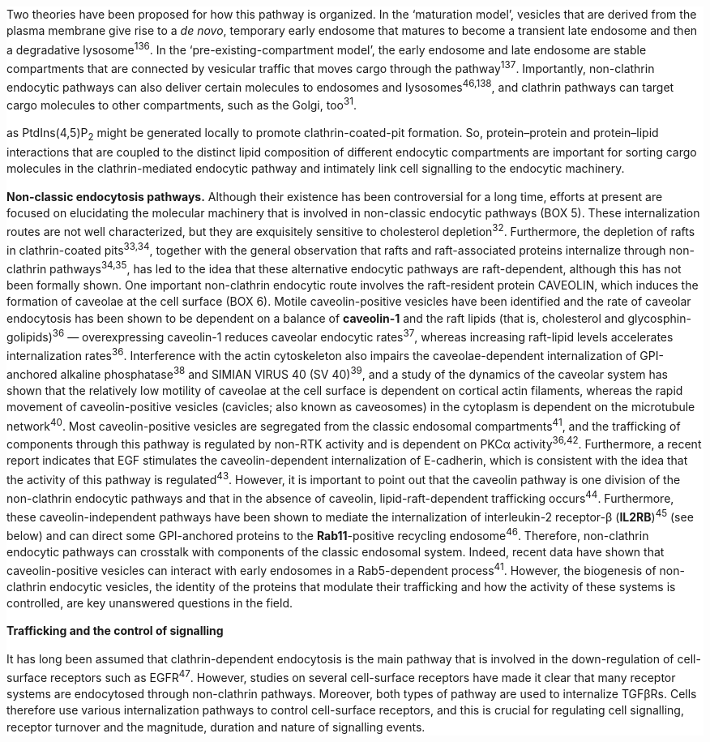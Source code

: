 Two theories have been proposed for how this pathway is organized. In the ‘maturation model’, vesicles that are derived from the plasma membrane give rise to a *de novo*, temporary early endosome that matures to become a transient late endosome and then a degradative lysosome<sup>136</sup>. In the ‘pre-existing-compartment model’, the early endosome and late endosome are stable compartments that are connected by vesicular traffic that moves cargo through the pathway<sup>137</sup>. Importantly, non-clathrin endocytic pathways can also deliver certain molecules to endosomes and lysosomes<sup>46,138</sup>, and clathrin pathways can target cargo molecules to other compartments, such as the Golgi, too<sup>31</sup>.

as PtdIns(4,5)P<sub>2</sub> might be generated locally to promote clathrin-coated-pit formation. So, protein–protein and protein–lipid interactions that are coupled to the distinct lipid composition of different endocytic compartments are important for sorting cargo molecules in the clathrin-mediated endocytic pathway and intimately link cell signalling to the endocytic machinery.

**Non-classic endocytosis pathways.** Although their existence has been controversial for a long time, efforts at present are focused on elucidating the molecular machinery that is involved in non-classic endocytic pathways (BOX 5). These internalization routes are not well characterized, but they are exquisitely sensitive to cholesterol depletion<sup>32</sup>. Furthermore, the depletion of rafts in clathrin-coated pits<sup>33,34</sup>, together with the general observation that rafts and raft-associated proteins internalize through non-clathrin pathways<sup>34,35</sup>, has led to the idea that these alternative endocytic pathways are raft-dependent, although this has not been formally shown. One important non-clathrin endocytic route involves the raft-resident protein CAVEOLIN, which induces the formation of caveolae at the cell surface (BOX 6). Motile caveolin-positive vesicles have been identified and the rate of caveolar endocytosis has been shown to be dependent on a balance of **caveolin-1** and the raft lipids (that is, cholesterol and glycosphin-golipids)<sup>36</sup> — overexpressing caveolin-1 reduces caveolar endocytic rates<sup>37</sup>, whereas increasing raft-lipid levels accelerates internalization rates<sup>36</sup>. Interference with the actin cytoskeleton also impairs the caveolae-dependent internalization of GPI-anchored alkaline phosphatase<sup>38</sup> and SIMIAN VIRUS 40 (SV 40)<sup>39</sup>, and a study of the dynamics of the caveolar system has shown that the relatively low motility of caveolae at the cell surface is dependent on cortical actin filaments, whereas the rapid movement of caveolin-positive vesicles (cavicles; also known as caveosomes) in the cytoplasm is dependent on the microtubule network<sup>40</sup>. Most caveolin-positive vesicles are segregated from the classic endosomal compartments<sup>41</sup>, and the trafficking of components through this pathway is regulated by non-RTK activity and is dependent on PKCα activity<sup>36,42</sup>. Furthermore, a recent report indicates that EGF stimulates the caveolin-dependent internalization of E-cadherin, which is consistent with the idea that the activity of this pathway is regulated<sup>43</sup>. However, it is important to point out that the caveolin pathway is one division of the non-clathrin endocytic pathways and that in the absence of caveolin, lipid-raft-dependent trafficking occurs<sup>44</sup>. Furthermore, these caveolin-independent pathways have been shown to mediate the internalization of interleukin-2 receptor-β (**IL2RB**)<sup>45</sup> (see below) and can direct some GPI-anchored proteins to the **Rab11**-positive recycling endosome<sup>46</sup>. Therefore, non-clathrin endocytic pathways can crosstalk with components of the classic endosomal system. Indeed, recent data have shown that caveolin-positive vesicles can interact with early endosomes in a Rab5-dependent process<sup>41</sup>. However, the biogenesis of non-clathrin endocytic vesicles, the identity of the proteins that modulate their trafficking and how the activity of these systems is controlled, are key unanswered questions in the field.

**Trafficking and the control of signalling**

It has long been assumed that clathrin-dependent endocytosis is the main pathway that is involved in the down-regulation of cell-surface receptors such as EGFR<sup>47</sup>. However, studies on several cell-surface receptors have made it clear that many receptor systems are endocytosed through non-clathrin pathways. Moreover, both types of pathway are used to internalize TGFβRs. Cells therefore use various internalization pathways to control cell-surface receptors, and this is crucial for regulating cell signalling, receptor turnover and the magnitude, duration and nature of signalling events.
